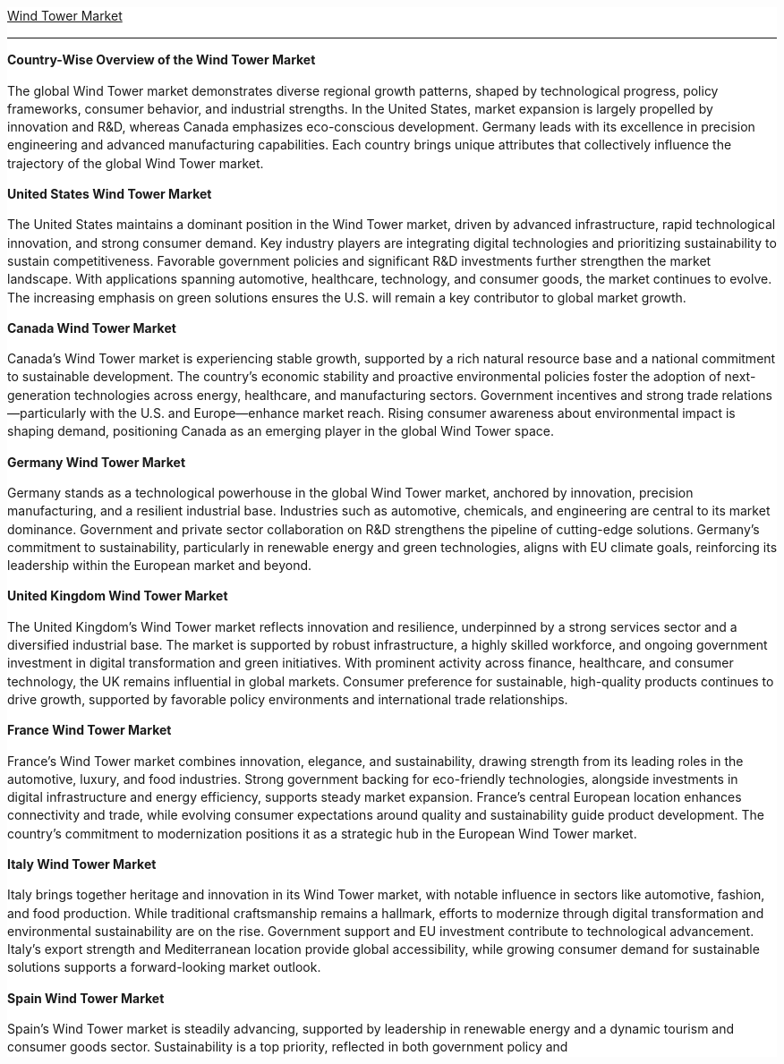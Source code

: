 <a href="https://www.marketresearchintellect.com/ask-for-discount/?rid=242305&amp;utm_source=Github-April&amp;utm_medium=019">Wind Tower Market</a></p></blockquote><hr /><p class="" data-start="217" data-end="261"><strong data-start="217" data-end="261">Country-Wise Overview of the Wind Tower Market</strong></p><p class="" data-start="263" data-end="774">The global Wind Tower market demonstrates diverse regional growth patterns, shaped by technological progress, policy frameworks, consumer behavior, and industrial strengths. In the United States, market expansion is largely propelled by innovation and R&amp;D, whereas Canada emphasizes eco-conscious development. Germany leads with its excellence in precision engineering and advanced manufacturing capabilities. Each country brings unique attributes that collectively influence the trajectory of the global Wind Tower market.</p><p class="" data-start="776" data-end="1421"><strong data-start="776" data-end="805">United States Wind Tower Market</strong></p><p class="" data-start="776" data-end="1421">The United States maintains a dominant position in the Wind Tower market, driven by advanced infrastructure, rapid technological innovation, and strong consumer demand. Key industry players are integrating digital technologies and prioritizing sustainability to sustain competitiveness. Favorable government policies and significant R&amp;D investments further strengthen the market landscape. With applications spanning automotive, healthcare, technology, and consumer goods, the market continues to evolve. The increasing emphasis on green solutions ensures the U.S. will remain a key contributor to global market growth.</p><p class="" data-start="1423" data-end="2019"><strong data-start="1423" data-end="1445">Canada Wind Tower Market</strong></p><p class="" data-start="1423" data-end="2019">Canada&rsquo;s Wind Tower market is experiencing stable growth, supported by a rich natural resource base and a national commitment to sustainable development. The country&rsquo;s economic stability and proactive environmental policies foster the adoption of next-generation technologies across energy, healthcare, and manufacturing sectors. Government incentives and strong trade relations&mdash;particularly with the U.S. and Europe&mdash;enhance market reach. Rising consumer awareness about environmental impact is shaping demand, positioning Canada as an emerging player in the global Wind Tower space.</p><p class="" data-start="2021" data-end="2591"><strong data-start="2021" data-end="2044">Germany Wind Tower Market</strong></p><p class="" data-start="2021" data-end="2591">Germany stands as a technological powerhouse in the global Wind Tower market, anchored by innovation, precision manufacturing, and a resilient industrial base. Industries such as automotive, chemicals, and engineering are central to its market dominance. Government and private sector collaboration on R&amp;D strengthens the pipeline of cutting-edge solutions. Germany&rsquo;s commitment to sustainability, particularly in renewable energy and green technologies, aligns with EU climate goals, reinforcing its leadership within the European market and beyond.</p><p class="" data-start="2593" data-end="3221"><strong data-start="2593" data-end="2623">United Kingdom Wind Tower Market</strong></p><p class="" data-start="2593" data-end="3221">The United Kingdom&rsquo;s Wind Tower market reflects innovation and resilience, underpinned by a strong services sector and a diversified industrial base. The market is supported by robust infrastructure, a highly skilled workforce, and ongoing government investment in digital transformation and green initiatives. With prominent activity across finance, healthcare, and consumer technology, the UK remains influential in global markets. Consumer preference for sustainable, high-quality products continues to drive growth, supported by favorable policy environments and international trade relationships.</p><p class="" data-start="3223" data-end="3838"><strong data-start="3223" data-end="3245">France Wind Tower Market</strong></p><p class="" data-start="3223" data-end="3838">France&rsquo;s Wind Tower market combines innovation, elegance, and sustainability, drawing strength from its leading roles in the automotive, luxury, and food industries. Strong government backing for eco-friendly technologies, alongside investments in digital infrastructure and energy efficiency, supports steady market expansion. France&rsquo;s central European location enhances connectivity and trade, while evolving consumer expectations around quality and sustainability guide product development. The country&rsquo;s commitment to modernization positions it as a strategic hub in the European Wind Tower market.</p><p class="" data-start="3840" data-end="4422"><strong data-start="3840" data-end="3861">Italy Wind Tower Market</strong></p><p class="" data-start="3840" data-end="4422">Italy brings together heritage and innovation in its Wind Tower market, with notable influence in sectors like automotive, fashion, and food production. While traditional craftsmanship remains a hallmark, efforts to modernize through digital transformation and environmental sustainability are on the rise. Government support and EU investment contribute to technological advancement. Italy&rsquo;s export strength and Mediterranean location provide global accessibility, while growing consumer demand for sustainable solutions supports a forward-looking market outlook.</p><p class="" data-start="4424" data-end="4975"><strong data-start="4424" data-end="4445">Spain Wind Tower Market</strong></p><p class="" data-start="4424" data-end="4975">Spain&rsquo;s Wind Tower market is steadily advancing, supported by leadership in renewable energy and a dynamic tourism and consumer goods sector. Sustainability is a top priority, reflected in both government policy and